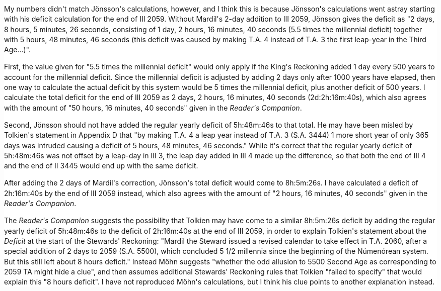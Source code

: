 My numbers didn't match Jönsson's calculations, however,
and I think this is because Jönsson's calculations went astray starting with his deficit calculation for the end of III 2059.
Without Mardil's 2-day addition to III 2059, Jönsson gives the deficit as
"2 days, 8 hours, 5 minutes, 26 seconds, consisting of 1 day, 2 hours, 16 minutes, 40 seconds
(5.5 times the millennial deficit) together with 5 hours, 48 minutes, 46 seconds
(this deficit was caused by making T.A. 4 instead of T.A. 3 the first leap-year in the Third Age...)".

First, the value given for "5.5 times the millennial deficit"
would only apply if the King's Reckoning added 1 day every 500 years to account for the millennial deficit.
Since the millennial deficit is adjusted by adding 2 days only after 1000 years have elapsed,
then one way to calculate the actual deficit by this system would be 5 times the millennial deficit,
plus another deficit of 500 years.
I calculate the total deficit for the end of III 2059 as 2 days, 2 hours, 16 minutes, 40 seconds (2d:2h:16m:40s),
which also agrees with the amount of "50 hours, 16 minutes, 40 seconds" given in the *Reader's Companion*.

Second, Jönsson should not have added the regular yearly deficit of 5h:48m:46s to that total.
He may have been misled by Tolkien's statement in Appendix D that
"by making T.A. 4 a leap year instead of T.A. 3 (S.A. 3444)
1 more short year of only 365 days was intruded causing a deficit of 5 hours, 48 minutes, 46 seconds."
While it's correct that the regular yearly deficit of 5h:48m:46s was not offset by a leap-day in III 3,
the leap day added in III 4 made up the difference,
so that both the end of III 4 and the end of II 3445 would end up with the same deficit.

After adding the 2 days of Mardil's correction, Jönsson's total deficit would come to 8h:5m:26s.
I have calculated a deficit of 2h:16m:40s by the end of III 2059 instead,
which also agrees with the amount of "2 hours, 16 minutes, 40 seconds" given in the *Reader's Companion*.

The *Reader's Companion* suggests the possibility that Tolkien may have come to a similar 8h:5m:26s deficit
by adding the regular yearly deficit of 5h:48m:46s to the deficit of 2h:16m:40s at the end of III 2059,
in order to explain Tolkien's statement about the *Deficit* at the start of the Stewards' Reckoning:
"Mardil the Steward issued a revised calendar to take effect in T.A. 2060,
after a special addition of 2 days to 2059 (S.A. 5500),
which concluded 5 1/2 millennia since the beginning of the Númenórean system.
But this still left about 8 hours deficit."
Instead Möhn suggests
"whether the odd allusion to 5500 Second Age as corresponding to 2059 TA might hide a clue",
and then assumes additional Stewards' Reckoning rules that Tolkien "failed to specify" that would explain this "8 hours deficit".
I have not reproduced Möhn's calculations, but I think his clue points to another explanation instead.
